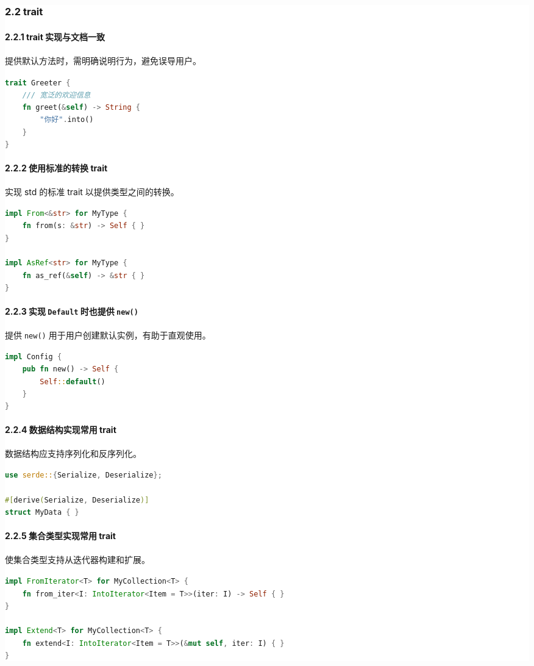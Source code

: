 ### 2.2 trait

#### 2.2.1 trait 实现与文档一致

提供默认方法时，需明确说明行为，避免误导用户。

```rust
trait Greeter {
    /// 宽泛的欢迎信息
    fn greet(&self) -> String {
        "你好".into()
    }
}
```

#### 2.2.2 使用标准的转换 trait

实现 std 的标准 trait 以提供类型之间的转换。

```rust
impl From<&str> for MyType {
    fn from(s: &str) -> Self { }
}

impl AsRef<str> for MyType {
    fn as_ref(&self) -> &str { }
}
```

#### 2.2.3 实现 `Default` 时也提供 `new()`

提供 `new()` 用于用户创建默认实例，有助于直观使用。

```rust
impl Config {
    pub fn new() -> Self {
        Self::default()
    }
}
```

#### 2.2.4 数据结构实现常用 trait

数据结构应支持序列化和反序列化。

```rust
use serde::{Serialize, Deserialize};

#[derive(Serialize, Deserialize)]
struct MyData { }
```

#### 2.2.5 集合类型实现常用 trait

使集合类型支持从迭代器构建和扩展。

```rust
impl FromIterator<T> for MyCollection<T> {
    fn from_iter<I: IntoIterator<Item = T>>(iter: I) -> Self { }
}

impl Extend<T> for MyCollection<T> {
    fn extend<I: IntoIterator<Item = T>>(&mut self, iter: I) { }
}
```
